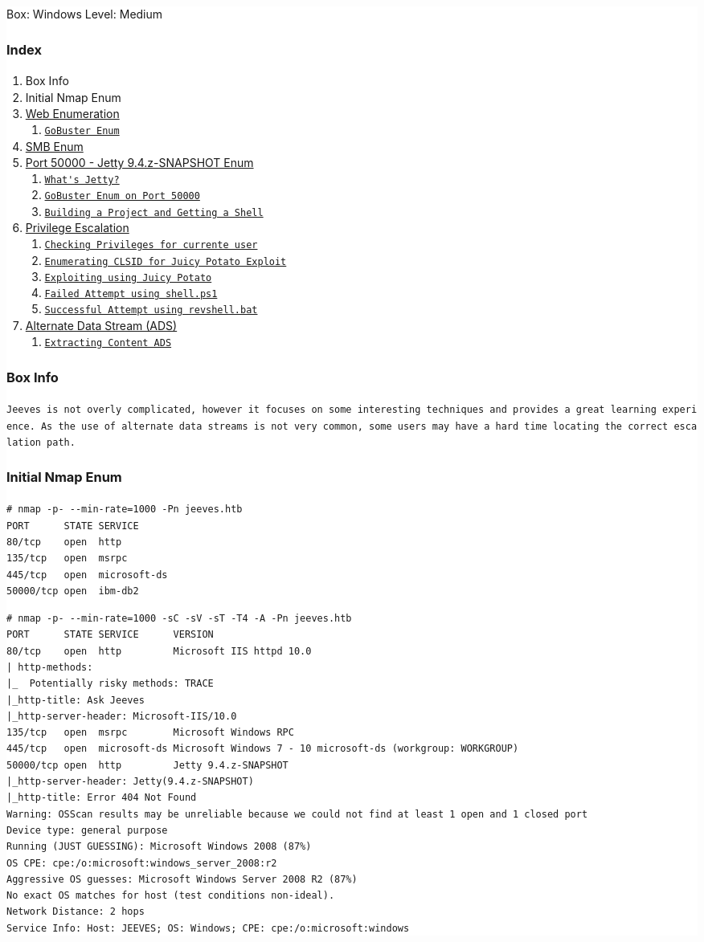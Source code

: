 Box: Windows
Level: Medium

### Index
1. Box Info
2. Initial Nmap Enum
3. [Web Enumeration](#Web%20Enumeration)
	1. [`GoBuster Enum`](#`GoBuster%20Enum`)
4. [SMB Enum](#SMB%20Enum)
5. [Port 50000 - Jetty 9.4.z-SNAPSHOT Enum](#Port%2050000%20-%20Jetty%209.4.z-SNAPSHOT%20Enum)
	1. [`What's Jetty?`](#`What's%20Jetty?`)
	2. [`GoBuster Enum on Port 50000`](#`GoBuster%20Enum%20on%20Port%2050000`)
	3. [`Building a Project and Getting a Shell`](#`Building%20a%20Project%20and%20Getting%20a%20Shell`)
6. [Privilege Escalation](#Privilege%20Escalation)
	1. [`Checking Privileges for currente user`](#`Checking%20Privileges%20for%20currente%20user`)
	2. [`Enumerating CLSID for Juicy Potato Exploit`](#`Enumerating%20CLSID%20for%20Juicy%20Potato%20Exploit`)
	3. [`Exploiting using Juicy Potato`](#`Exploiting%20using%20Juicy%20Potato`)
	4. [`Failed Attempt using shell.ps1`](#`Failed%20Attempt%20using%20shell.ps1`)
	5. [`Successful Attempt using revshell.bat`](#`Successful%20Attempt%20using%20revshell.bat`)
7. [Alternate Data Stream (ADS)](#Alternate%20Data%20Stream%20(ADS))
	1. [`Extracting Content ADS`](#`Extracting%20Content%20ADS`)

### Box Info
```
Jeeves is not overly complicated, however it focuses on some interesting techniques and provides a great learning experience. As the use of alternate data streams is not very common, some users may have a hard time locating the correct escalation path.
```

### Initial Nmap Enum
```
# nmap -p- --min-rate=1000 -Pn jeeves.htb                       
PORT      STATE SERVICE
80/tcp    open  http
135/tcp   open  msrpc
445/tcp   open  microsoft-ds
50000/tcp open  ibm-db2
```

```
# nmap -p- --min-rate=1000 -sC -sV -sT -T4 -A -Pn jeeves.htb   
PORT      STATE SERVICE      VERSION
80/tcp    open  http         Microsoft IIS httpd 10.0
| http-methods: 
|_  Potentially risky methods: TRACE
|_http-title: Ask Jeeves
|_http-server-header: Microsoft-IIS/10.0
135/tcp   open  msrpc        Microsoft Windows RPC
445/tcp   open  microsoft-ds Microsoft Windows 7 - 10 microsoft-ds (workgroup: WORKGROUP)
50000/tcp open  http         Jetty 9.4.z-SNAPSHOT
|_http-server-header: Jetty(9.4.z-SNAPSHOT)
|_http-title: Error 404 Not Found
Warning: OSScan results may be unreliable because we could not find at least 1 open and 1 closed port
Device type: general purpose
Running (JUST GUESSING): Microsoft Windows 2008 (87%)
OS CPE: cpe:/o:microsoft:windows_server_2008:r2
Aggressive OS guesses: Microsoft Windows Server 2008 R2 (87%)
No exact OS matches for host (test conditions non-ideal).
Network Distance: 2 hops
Service Info: Host: JEEVES; OS: Windows; CPE: cpe:/o:microsoft:windows

```